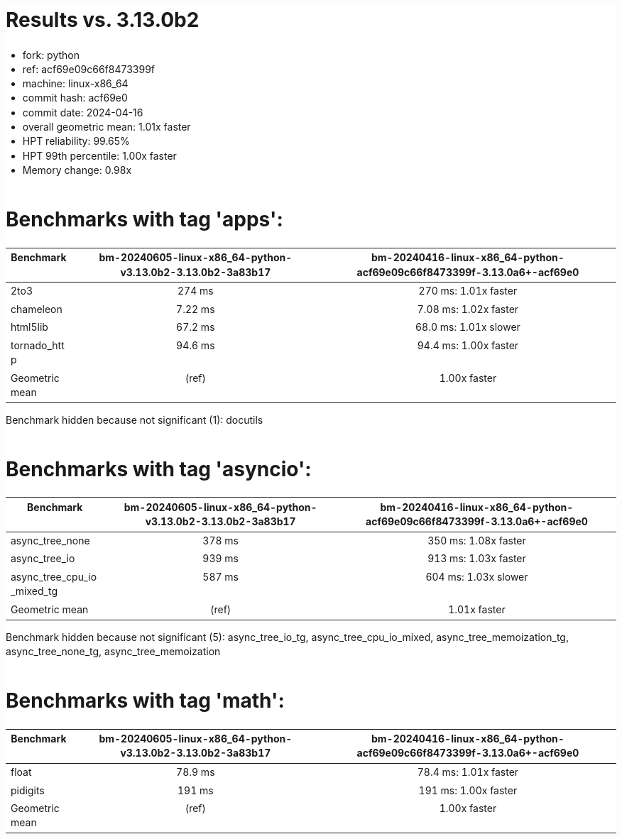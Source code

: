 # Results vs. 3.13.0b2

- fork: python
- ref: acf69e09c66f8473399f
- machine: linux-x86_64
- commit hash: acf69e0
- commit date: 2024-04-16
- overall geometric mean: 1.01x faster
- HPT reliability: 99.65%
- HPT 99th percentile: 1.00x faster
- Memory change: 0.98x

Benchmarks with tag 'apps':
===========================

| Benchmark      | bm-20240605-linux-x86_64-python-v3.13.0b2-3.13.0b2-3a83b17 | bm-20240416-linux-x86_64-python-acf69e09c66f8473399f-3.13.0a6+-acf69e0 |
|----------------|:----------------------------------------------------------:|:----------------------------------------------------------------------:|
| 2to3           | 274 ms                                                     | 270 ms: 1.01x faster                                                   |
| chameleon      | 7.22 ms                                                    | 7.08 ms: 1.02x faster                                                  |
| html5lib       | 67.2 ms                                                    | 68.0 ms: 1.01x slower                                                  |
| tornado_http   | 94.6 ms                                                    | 94.4 ms: 1.00x faster                                                  |
| Geometric mean | (ref)                                                      | 1.00x faster                                                           |

Benchmark hidden because not significant (1): docutils

Benchmarks with tag 'asyncio':
==============================

| Benchmark                  | bm-20240605-linux-x86_64-python-v3.13.0b2-3.13.0b2-3a83b17 | bm-20240416-linux-x86_64-python-acf69e09c66f8473399f-3.13.0a6+-acf69e0 |
|----------------------------|:----------------------------------------------------------:|:----------------------------------------------------------------------:|
| async_tree_none            | 378 ms                                                     | 350 ms: 1.08x faster                                                   |
| async_tree_io              | 939 ms                                                     | 913 ms: 1.03x faster                                                   |
| async_tree_cpu_io_mixed_tg | 587 ms                                                     | 604 ms: 1.03x slower                                                   |
| Geometric mean             | (ref)                                                      | 1.01x faster                                                           |

Benchmark hidden because not significant (5): async_tree_io_tg, async_tree_cpu_io_mixed, async_tree_memoization_tg, async_tree_none_tg, async_tree_memoization

Benchmarks with tag 'math':
===========================

| Benchmark      | bm-20240605-linux-x86_64-python-v3.13.0b2-3.13.0b2-3a83b17 | bm-20240416-linux-x86_64-python-acf69e09c66f8473399f-3.13.0a6+-acf69e0 |
|----------------|:----------------------------------------------------------:|:----------------------------------------------------------------------:|
| float          | 78.9 ms                                                    | 78.4 ms: 1.01x faster                                                  |
| pidigits       | 191 ms                                                     | 191 ms: 1.00x faster                                                   |
| Geometric mean | (ref)                                                      | 1.00x faster                                                           |
